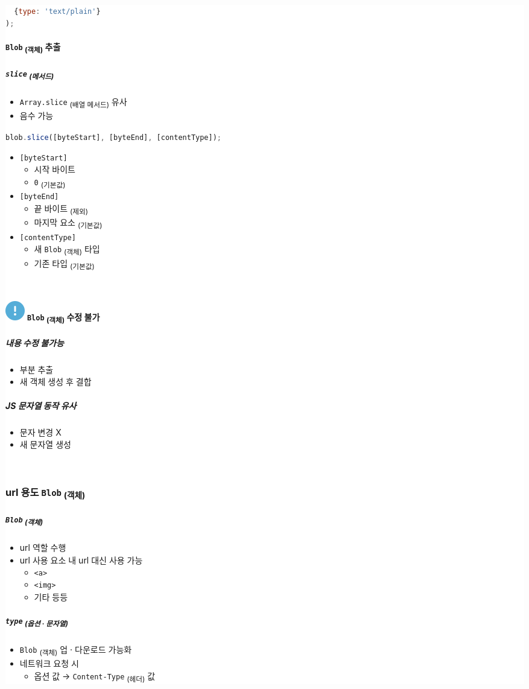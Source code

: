 ```javascript
  {type: 'text/plain'}
);
```

#### `Blob` <sub>(객체)</sub> 추출

##### `slice` <sub>(메서드)</sub>
- `Array.slice` <sub>(배열 메서드)</sub> 유사
- 음수 가능
```javascript
blob.slice([byteStart], [byteEnd], [contentType]);
```
- `[byteStart]`
  - 시작 바이트
  - `0` <sub>(기본값)</sub>
- `[byteEnd]`
  - 끝 바이트 <sub>(제외)</sub>
  - 마지막 요소 <sub>(기본값)</sub>
- `[contentType]`
  - 새 `Blob` <sub>(객체)</sub> 타입
  - 기존 타입 <sub>(기본값)</sub>

<br />

<img src="../../images/commons/icons/circle-exclamation-solid.svg" /> **`Blob` <sub>(객체)</sub> 수정 불가**

##### 내용 수정 불가능
- 부분 추출
- 새 객체 생성 후 결합

##### JS 문자열 동작 유사
- 문자 변경 X
- 새 문자열 생성

<br />

### url 용도 `Blob` <sub>(객체)</sub>

##### `Blob` <sub>(객체)</sub>
- url 역할 수행
- url 사용 요소 내 url 대신 사용 가능
  - `<a>`
  - `<img>`
  - 기타 등등

##### `type` <sub>(옵션 · 문자열)</sub>
- `Blob` <sub>(객체)</sub> 업 · 다운로드 가능화
- 네트워크 요청 시
  - 옵션 값 → `Content-Type` <sub>(헤더)</sub> 값
